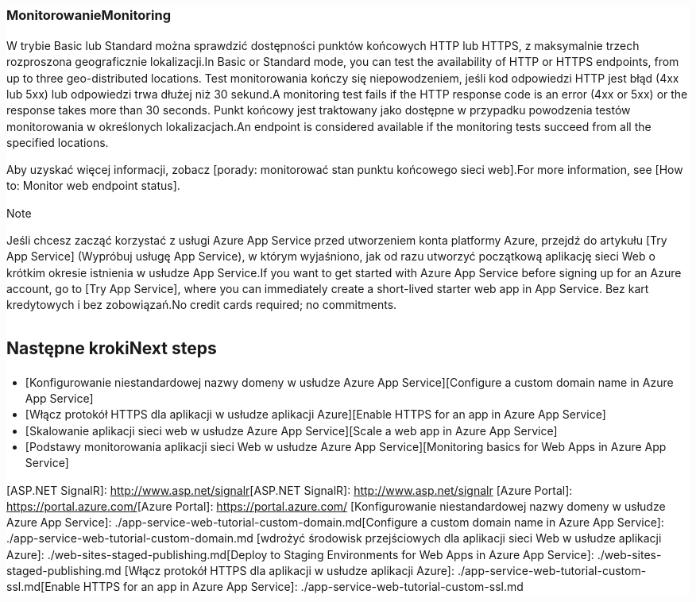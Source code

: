 ### <a name="monitoring"></a><span data-ttu-id="b8623-219">Monitorowanie</span><span class="sxs-lookup"><span data-stu-id="b8623-219">Monitoring</span></span>
<span data-ttu-id="b8623-220">W trybie Basic lub Standard można sprawdzić dostępności punktów końcowych HTTP lub HTTPS, z maksymalnie trzech rozproszona geograficznie lokalizacji.</span><span class="sxs-lookup"><span data-stu-id="b8623-220">In Basic or Standard mode, you can  test the availability of HTTP or HTTPS endpoints, from up to three geo-distributed locations.</span></span> <span data-ttu-id="b8623-221">Test monitorowania kończy się niepowodzeniem, jeśli kod odpowiedzi HTTP jest błąd (4xx lub 5xx) lub odpowiedzi trwa dłużej niż 30 sekund.</span><span class="sxs-lookup"><span data-stu-id="b8623-221">A monitoring test fails if the HTTP response code is an error (4xx or 5xx) or the response takes more than 30 seconds.</span></span> <span data-ttu-id="b8623-222">Punkt końcowy jest traktowany jako dostępne w przypadku powodzenia testów monitorowania w określonych lokalizacjach.</span><span class="sxs-lookup"><span data-stu-id="b8623-222">An endpoint is considered available if the monitoring tests succeed from all the specified locations.</span></span> 

<span data-ttu-id="b8623-223">Aby uzyskać więcej informacji, zobacz [porady: monitorować stan punktu końcowego sieci web].</span><span class="sxs-lookup"><span data-stu-id="b8623-223">For more information, see [How to: Monitor web endpoint status].</span></span>

> [!NOTE]
> <span data-ttu-id="b8623-224">Jeśli chcesz zacząć korzystać z usługi Azure App Service przed utworzeniem konta platformy Azure, przejdź do artykułu [Try App Service] (Wypróbuj usługę App Service), w którym wyjaśniono, jak od razu utworzyć początkową aplikację sieci Web o krótkim okresie istnienia w usłudze App Service.</span><span class="sxs-lookup"><span data-stu-id="b8623-224">If you want to get started with Azure App Service before signing up for an Azure account, go to [Try App Service], where you can immediately create a short-lived starter web app in App Service.</span></span> <span data-ttu-id="b8623-225">Bez kart kredytowych i bez zobowiązań.</span><span class="sxs-lookup"><span data-stu-id="b8623-225">No credit cards required; no commitments.</span></span>
> 
> 

## <a name="next-steps"></a><span data-ttu-id="b8623-226">Następne kroki</span><span class="sxs-lookup"><span data-stu-id="b8623-226">Next steps</span></span>
* <span data-ttu-id="b8623-227">[Konfigurowanie niestandardowej nazwy domeny w usłudze Azure App Service]</span><span class="sxs-lookup"><span data-stu-id="b8623-227">[Configure a custom domain name in Azure App Service]</span></span>
* <span data-ttu-id="b8623-228">[Włącz protokół HTTPS dla aplikacji w usłudze aplikacji Azure]</span><span class="sxs-lookup"><span data-stu-id="b8623-228">[Enable HTTPS for an app in Azure App Service]</span></span>
* <span data-ttu-id="b8623-229">[Skalowanie aplikacji sieci web w usłudze Azure App Service]</span><span class="sxs-lookup"><span data-stu-id="b8623-229">[Scale a web app in Azure App Service]</span></span>
* <span data-ttu-id="b8623-230">[Podstawy monitorowania aplikacji sieci Web w usłudze Azure App Service]</span><span class="sxs-lookup"><span data-stu-id="b8623-230">[Monitoring basics for Web Apps in Azure App Service]</span></span>



<span data-ttu-id="b8623-231">[ASP.NET SignalR]: http://www.asp.net/signalr</span><span class="sxs-lookup"><span data-stu-id="b8623-231">[ASP.NET SignalR]: http://www.asp.net/signalr</span></span>
<span data-ttu-id="b8623-232">[Azure Portal]: https://portal.azure.com/</span><span class="sxs-lookup"><span data-stu-id="b8623-232">[Azure Portal]: https://portal.azure.com/</span></span>
<span data-ttu-id="b8623-233">[Konfigurowanie niestandardowej nazwy domeny w usłudze Azure App Service]: ./app-service-web-tutorial-custom-domain.md</span><span class="sxs-lookup"><span data-stu-id="b8623-233">[Configure a custom domain name in Azure App Service]: ./app-service-web-tutorial-custom-domain.md</span></span>
<span data-ttu-id="b8623-234">[wdrożyć środowisk przejściowych dla aplikacji sieci Web w usłudze aplikacji Azure]: ./web-sites-staged-publishing.md</span><span class="sxs-lookup"><span data-stu-id="b8623-234">[Deploy to Staging Environments for Web Apps in Azure App Service]: ./web-sites-staged-publishing.md</span></span>
<span data-ttu-id="b8623-235">[Włącz protokół HTTPS dla aplikacji w usłudze aplikacji Azure]: ./app-service-web-tutorial-custom-ssl.md</span><span class="sxs-lookup"><span data-stu-id="b8623-235">[Enable HTTPS for an app in Azure App Service]: ./app-service-web-tutorial-custom-ssl.md</span></span>

[configure01]: ./media/web-sites-configure/configure01.png
[configure02]: ./media/web-sites-configure/configure02.png
[configure03]: ./media/web-sites-configure/configure03.png
